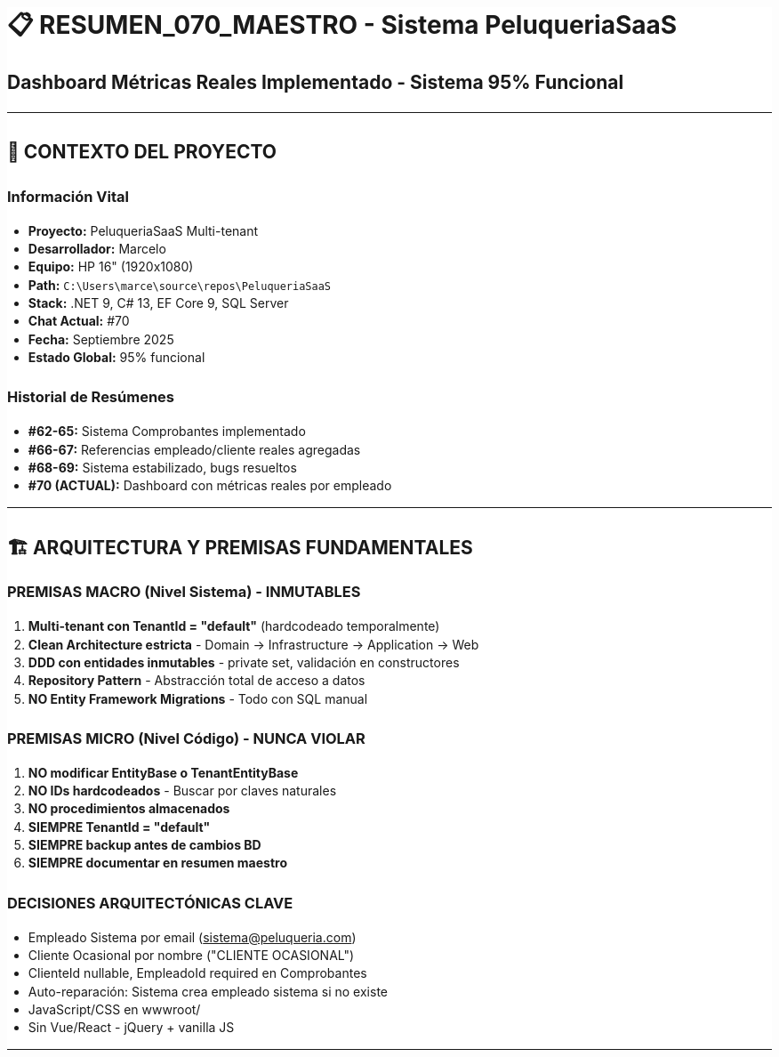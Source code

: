 # 📋 RESUMEN_070_MAESTRO - Sistema PeluqueriaSaaS
## Dashboard Métricas Reales Implementado - Sistema 95% Funcional

---

## 🎯 CONTEXTO DEL PROYECTO

### Información Vital
- **Proyecto:** PeluqueriaSaaS Multi-tenant
- **Desarrollador:** Marcelo
- **Equipo:** HP 16" (1920x1080)
- **Path:** `C:\Users\marce\source\repos\PeluqueriaSaaS`
- **Stack:** .NET 9, C# 13, EF Core 9, SQL Server
- **Chat Actual:** #70
- **Fecha:** Septiembre 2025
- **Estado Global:** 95% funcional

### Historial de Resúmenes
- **#62-65:** Sistema Comprobantes implementado
- **#66-67:** Referencias empleado/cliente reales agregadas
- **#68-69:** Sistema estabilizado, bugs resueltos
- **#70 (ACTUAL):** Dashboard con métricas reales por empleado

---

## 🏗️ ARQUITECTURA Y PREMISAS FUNDAMENTALES

### **PREMISAS MACRO (Nivel Sistema) - INMUTABLES**
1. **Multi-tenant con TenantId = "default"** (hardcodeado temporalmente)
2. **Clean Architecture estricta** - Domain → Infrastructure → Application → Web
3. **DDD con entidades inmutables** - private set, validación en constructores
4. **Repository Pattern** - Abstracción total de acceso a datos
5. **NO Entity Framework Migrations** - Todo con SQL manual

### **PREMISAS MICRO (Nivel Código) - NUNCA VIOLAR**
1. **NO modificar EntityBase o TenantEntityBase**
2. **NO IDs hardcodeados** - Buscar por claves naturales
3. **NO procedimientos almacenados**
4. **SIEMPRE TenantId = "default"**
5. **SIEMPRE backup antes de cambios BD**
6. **SIEMPRE documentar en resumen maestro**

### **DECISIONES ARQUITECTÓNICAS CLAVE**
- Empleado Sistema por email (sistema@peluqueria.com)
- Cliente Ocasional por nombre ("CLIENTE OCASIONAL")
- ClienteId nullable, EmpleadoId required en Comprobantes
- Auto-reparación: Sistema crea empleado sistema si no existe
- JavaScript/CSS en wwwroot/
- Sin Vue/React - jQuery + vanilla JS

---